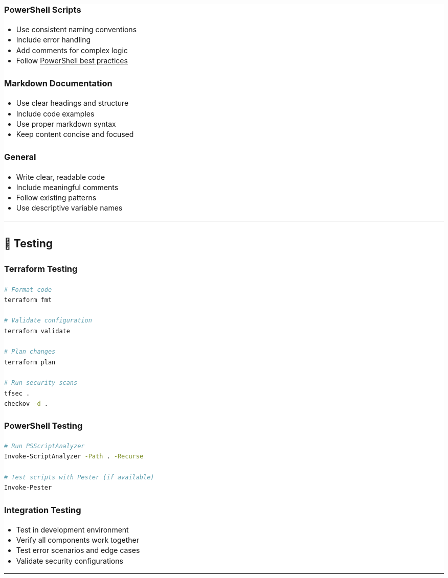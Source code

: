 ### **PowerShell Scripts**
- Use consistent naming conventions
- Include error handling
- Add comments for complex logic
- Follow [PowerShell best practices](https://docs.microsoft.com/en-us/powershell/scripting/developer/cmdlet/strongly-encouraged-development-guidelines)

### **Markdown Documentation**
- Use clear headings and structure
- Include code examples
- Use proper markdown syntax
- Keep content concise and focused

### **General**
- Write clear, readable code
- Include meaningful comments
- Follow existing patterns
- Use descriptive variable names

---

## 🧪 **Testing**

### **Terraform Testing**
```bash
# Format code
terraform fmt

# Validate configuration
terraform validate

# Plan changes
terraform plan

# Run security scans
tfsec .
checkov -d .
```

### **PowerShell Testing**
```bash
# Run PSScriptAnalyzer
Invoke-ScriptAnalyzer -Path . -Recurse

# Test scripts with Pester (if available)
Invoke-Pester
```

### **Integration Testing**
- Test in development environment
- Verify all components work together
- Test error scenarios and edge cases
- Validate security configurations

---